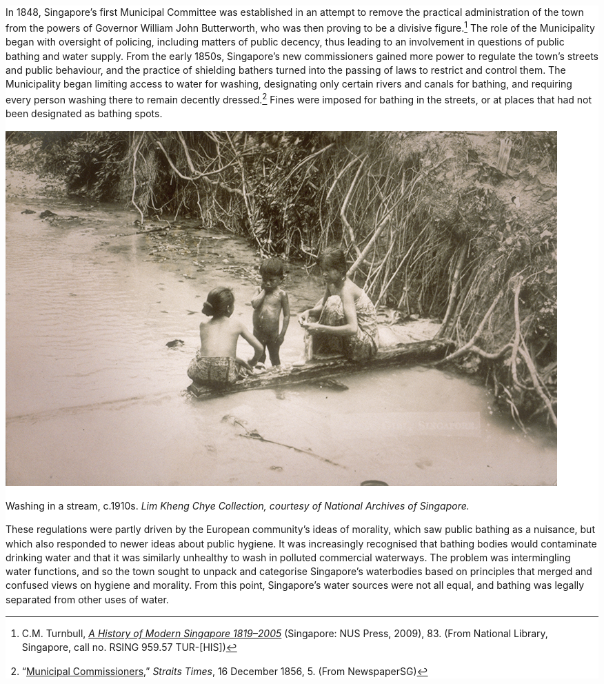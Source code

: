 In 1848, Singapore’s first Municipal Committee was established in an attempt to remove the practical administration of the town from the powers of Governor William John Butterworth, who was then proving to be a divisive figure.[^8] The role of the Municipality began with oversight of policing, including matters of public decency, thus leading to an involvement in questions of public bathing and water supply. From the early 1850s, Singapore’s new commissioners gained more power to regulate the town’s streets and public behaviour, and the practice of shielding bathers turned into the passing of laws to restrict and control them. The Municipality began limiting access to water for washing, designating only certain rivers and canals for bathing, and requiring every person washing there to remain decently dressed.[^9] Fines were imposed for bathing in the streets, or at places that had not been designated as bathing spots.

![](/images/Vol%2019%20Issue%201/Public%20Bathhouses/Children.png)
<div style="background-color: white;">Washing in a stream, c.1910s. <i>Lim Kheng Chye Collection, courtesy of National Archives of Singapore.</i></div>

These regulations were partly driven by the European community’s ideas of morality, which saw public bathing as a nuisance, but which also responded to newer ideas about public hygiene. It was increasingly recognised that bathing bodies would contaminate drinking water and that it was similarly unhealthy to wash in polluted commercial waterways. The problem was intermingling water functions, and so the town sought to unpack and categorise Singapore’s waterbodies based on principles that merged and confused views on hygiene and morality. From this point, Singapore’s water sources were not all equal, and bathing was legally separated from other uses of water.


[^1]: “[The Singapore Free Press](http://eresources.nlb.gov.sg/newspapers/Digitised/Article/singfreepressa18660111-1.2.4),” _Singapore Free Press and Mercantile Advertiser_, 11 January 1866, 2. (From NewspaperSG)
[^2]: Nemo, “[A Growler](http://eresources.nlb.gov.sg/newspapers/Digitised/Article/straitsobserver18760711-1.2.4.2),” _Straits Observer_, 11 July 1876, 2. (From NewspaperSG)
[^3]: “[To Correspondents](https://eresources.nlb.gov.sg/newspapers/Digitised/Article/singfreepressa18431019-1.2.8),” _Singapore Free Press and Mercantile Advertiser_, 19 October 1843, 2; “[The Free Press](http://eresources.nlb.gov.sg/newspapers/Digitised/Article/singfreepressa18490419-1.2.4),” _Singapore Free Press and Mercantile Advertiser_, 19 April 1849, 2; “[The Grand Jury’s Presentment](https://eresources.nlb.gov.sg/newspapers/Digitised/Article/straitstimes18490425-1.2.13),” _Straits Times_, 25 April 1849, 3. (From NewspaperSG)
[^4]: “[Tuesday 10th January](https://eresources.nlb.gov.sg/newspapers/Digitised/Article/stoverland18710118-1.2.10.5),” _Straits Times Overland Journal_, 18 January 1871, 5. (From NewspaperSG)
[^5]: “[The Singapore Free Press](https://eresources.nlb.gov.sg/newspapers/Digitised/Article/singfreepressa18660111-1.2.4),” _Singapore Free Press and Mercantile Advertiser_, 11 January 1866, 2. (From NewspaperSG)
[^6]: “[Local and General](https://eresources.nlb.gov.sg/newspapers/Digitised/Article/stweekly18860617-1.2.10),” _Straits Times Weekly Issue_, 17 June 1886, 2. (From NewspaperSG)
[^7]: “[The Free Press](https://eresources.nlb.gov.sg/newspapers/Digitised/Article/stoverland18701025-1.2.9.12),” _Singapore Free Press and Mercantile Advertiser_, 1 February 1849, 3. (From NewspaperSG)
[^8]: C.M. Turnbull, [<i>A History of Modern Singapore 1819–2005</i>](http://eservice.nlb.gov.sg/item_holding_s.aspx?bid=13206047) (Singapore: NUS Press, 2009), 83. (From National Library, Singapore, call no. RSING 959.57 TUR-[HIS])
[^9]: “[Municipal Commissioners](http://eresources.nlb.gov.sg/newspapers/Digitised/Article/straitstimes18561216-1.2.17),” _Straits Times_, 16 December 1856, 5. (From NewspaperSG)
[^10]: “[Municipal Commissioners](https://eresources.nlb.gov.sg/newspapers/Digitised/Article/singfreepressa18580401-1.2.5),” _Singapore Free Press and Mercantile Advertiser_, 1 April 1858, 3; “[Municipal Commissioners](https://eresources.nlb.gov.sg/newspapers/Digitised/Article/singfreepressa18580520-1.2.6),” _Singapore Free Press and Mercantile Advertiser_, 20 May 1858, 3. (From NewspaperSG)
[^11]: “[Untitled](https://eresources.nlb.gov.sg/newspapers/Digitised/Article/straitstimes18701231-1.2.15.20),” _Straits Times_, 31 December 1870, 2. (From NewspaperSG); Eugen von Ransonnet, “Bathing Place Near Selita,” chromolithograph, 45.4 × 49 cm, 1869, National Museum of Singapore, last updated 2 April 2021, https://www.roots.gov.sg/Collection-Landing/listing/1149079.
[^12]: “[Municipal Engineer’s Office](https://eresources.nlb.gov.sg/newspapers/Digitised/Article/straitsobserver18751008-1.2.9),” _Straits Observer_, 8 October 1875, 3. (From NewspaperSG)
[^13]: “[Municipal Commissioners](https://eresources.nlb.gov.sg/newspapers/Digitised/Article/straitstimes18760729-1.2.12),” _Straits Times_, 29 July 1876, 2. (From NewspaperSG)
[^14]: “[The Municipality](https://eresources.nlb.gov.sg/newspapers/Digitised/Article/straitstimes18781026-1.2.6),” _Straits Times_, 26 October 1878, 1. (From NewspaperSG)
[^15]: “[Legislative Council](https://eresources.nlb.gov.sg/newspapers/Digitised/Article/stoverland18720629-1.2.19),” _Straits Times Overland Journal_, 29 June1872, 6; “[Municipal Commissioners’ Office](https://eresources.nlb.gov.sg/newspapers/Digitised/Article/stoverland18780602-1.2.11),” _Straits Times Overland Journal_, 2 June 1878, 4. (From NewspaperSG)
[^16]: “[Untitled](https://eresources.nlb.gov.sg/newspapers/Digitised/Article/straitstimes18781221-1.2.25),” _Straits Times_, 21 December 1878, 5; “[Municipal Commissioners](https://eresources.nlb.gov.sg/newspapers/Digitised/Article/straitstimes18740221-1.2.13),” _Straits Times_, 21 February 1874, 2; “[Municipal Commissioners](https://eresources.nlb.gov.sg/newspapers/Digitised/Article/straitstimes18740321-1.2.10),” _Straits Times_, 21 March 1874, 2. (From NewspaperSG)
[^17]: “[The Municipality](https://eresources.nlb.gov.sg/newspapers/Digitised/Article/singdailytimes18790526-1.2.14.4.6),” _Singapore Daily Times_, 26 May 1879, 3; “[The Municipality](https://eresources.nlb.gov.sg/newspapers/Digitised/Article/singdailytimes18790722-1.2.13.5),” _Singapore Daily Times_, 22 July 1879, 3. (From NewspaperSG)
[^18]: “[The Municipality](https://eresources.nlb.gov.sg/newspapers/Digitised/Article/singdailytimes18800219-1.2.15.3),” _Singapore Daily Times_, 19 February 1880, 2. (From NewspaperSG)
[^19]: “[The Municipality](https://eresources.nlb.gov.sg/newspapers/Digitised/Article/singdailytimes18800318-1.2.6.5),” _Singapore Daily Times_, 18 March 1880, 2. (From NewspaperSG)
[^20]: Brenda S.A. Yeoh, [<i>Contesting Space in Colonial Singapore: Power Relations and the Built Environment</i>](http://eservice.nlb.gov.sg/item_holding_s.aspx?bid=11827061) (Singapore: Singapore University Press, 2003), 178. (From National Library, Singapore, call no. RSING 307.76095957 YEO)
[^21]: “[Municipal Engineers Office](https://eresources.nlb.gov.sg/newspapers/Digitised/Article/singdailytimes18800219-1.2.15.4),” _Singapore Daily Times_, 19 February 1880, 3; “[The Municipality](https://eresources.nlb.gov.sg/newspapers/Digitised/Article/singdailytimes18800803-1.2.20.4),” _Singapore Daily Times_, 3 August 1880, 3. (From NewspaperSG)
[^22]: “[The Municipality](https://eresources.nlb.gov.sg/newspapers/Digitised/Article/singdailytimes18800804-1.2.6.2),” _Singapore Daily Times_, 4 August 1880, 2. (From NewspaperSG)
[^23]: “[Wednesday 2nd February](https://eresources.nlb.gov.sg/newspapers/Digitised/Article/stoverland18810209-1.2.25),” _Straits Times Overland Journal_, 9 February 1881, 7. (From NewspaperSG)
[^24]: “[The Municipality](https://eresources.nlb.gov.sg/newspapers/Digitised/Article/singdailytimes18801215-1.2.6.3),” _Singapore Daily Times_, 15 December 1880, 2; “[The Municipality](https://eresources.nlb.gov.sg/newspapers/Digitised/Article/singdailytimes18810314-1.2.8.4),” _Singapore Daily Times_, 14 March 1881, 3; “[The Municipality](https://eresources.nlb.gov.sg/newspapers/Digitised/Article/singdailytimes18810514-1.2.7.5),” _Singapore Daily Times_, 14 May 1881, 2. (From NewspaperSG)
[^25]: “[The Municipality](https://eresources.nlb.gov.sg/newspapers/Digitised/Article/singdailytimes18810610-1.2.10.4),” _Singapore Daily Times_, 10 June 1881, 2. (From NewspaperSG)
[^26]: “[Untitled](http://eresources.nlb.gov.sg/newspapers/Digitised/Article/stoverland18810825-1.2.8),” _Straits Times Overland Journal_, 25 August 1881, 6; “[The Fallen Bathing House: The Inquest](https://eresources.nlb.gov.sg/newspapers/Digitised/Article/singdailytimes18810826-1.2.9.3),” _Singapore Daily Times_, 26 August 1881, 2. (From NewspaperSG)
[^27]: “[The Fallen Bathing House: The Inquest](https://eresources.nlb.gov.sg/newspapers/Digitised/Article/singdailytimes18810826-1.2.9.3).”
[^28]: “[The Fallen Bathing House: The Inquest](https://eresources.nlb.gov.sg/newspapers/Digitised/Article/singdailytimes18810826-1.2.9.3).”
[^29]: “[The Fallen Bathing House: The Inquest](https://eresources.nlb.gov.sg/newspapers/Digitised/Article/singdailytimes18810826-1.2.9.3).”
[^30]: “[Friday 26th August](https://eresources.nlb.gov.sg/newspapers/Digitised/Article/stoverland18810901-1.2.16),” _Straits Times Overland Journal_, 1 September 1881, 7; “[From the Daily Times, 4th October](https://eresources.nlb.gov.sg/newspapers/Digitised/Article/stoverland18811008-1.2.13),” _Straits Times Overland Journal_, 8 October 1881, 4. (From NewspaperSG)
[^31]: “[The Fallen Bathing House](https://eresources.nlb.gov.sg/newspapers/Digitised/Article/stoverland18810909-1.2.14.2),” _Straits Times Overland Journal_, 9 September 1881, 5. (From NewspaperSG)
[^32]: “[From the Daily Times, 28th December](https://eresources.nlb.gov.sg/newspapers/Digitised/Article/stoverland18811231-1.2.11),” _Straits Times Overland Journal_, 31 December 1881, 3; “[The Fallen Bathing House](https://eresources.nlb.gov.sg/newspapers/Digitised/Article/stoverland18811008-1.2.29),” _Straits Times Overland Journal_, 8 October 1881, 10. (From NewspaperSG)
[^33]: “[Supreme Court](https://eresources.nlb.gov.sg/newspapers/Digitised/Article/stweekly18830226-1.2.4.12),” _Straits Times Weekly Issue_, 26 February 1883, 6; “[Testimonial to the Municipal Engineer](http://eresources.nlb.gov.sg/newspapers/Digitised/Article/straitstimes18830827-1.2.11),” _Straits Times_, 27 August 1883, 2. (From NewspaperSG)
[^34]: “[The Municipality](http://eresources.nlb.gov.sg/newspapers/Digitised/Article/straitstimes18861105-1.2.28),” _Straits Times_, 5 November 1886, 3; “[The Municipality](http://eresources.nlb.gov.sg/newspapers/Digitised/Article/stweekly18861115-1.2.34),” _Straits Times Weekly Issue_, 15 November 1886, 8. (From NewspaperSG)
[^35]: “[The Municipality](http://eresources.nlb.gov.sg/newspapers/Digitised/Article/singdailytimes18791216-1.2.19.4),” _Singapore Daily Times_, 16 December 1879, 3; “[The Municipality](http://eresources.nlb.gov.sg/newspapers/Digitised/Article/singdailytimes18800219-1.2.15.3),” _Singapore Daily Times_, 19 February 1880, 2; “[The Municipality](https://eresources.nlb.gov.sg/newspapers/Digitised/Article/straitstimes18840117-1.2.22),” _Straits Times_, 17 January 1884, 3; “[Municipal Notice](http://eresources.nlb.gov.sg/newspapers/Digitised/Article/straitstimes18841122-1.2.3.2),” _Straits Times_, 22 November 1884, 122. (From NewspaperSG)
[^36]: “[The Municipality](https://eresources.nlb.gov.sg/newspapers/Digitised/Article/singdailytimes18810405-1.2.11.5),” _Singapore Daily Times_, 5 April 1881, 3; “[The Municipality](https://eresources.nlb.gov.sg/newspapers/Digitised/Article/singdailytimes18810414-1.2.5.3),” _Singapore Daily Times_, 14 April 1881, 3. (From NewspaperSG)
[^37]: “[Municipal Engineer’s Office](https://eresources.nlb.gov.sg/newspapers/Digitised/Article/singdailytimes18810414-1.2.5.3),” _Singapore Daily Times_, 14 April 1881, 3. (From NewspaperSG)
[^38]: “[Page 2 Advertisements Column 4](https://eresources.nlb.gov.sg/newspapers/Digitised/Article/singdailytimes18780604-1.2.14.4),” _Singapore Daily Times_, 4 June 1878, 2. (From NewspaperSG)
[^39]: “[An Unknown Club](https://eresources.nlb.gov.sg/newspapers/Digitised/Article/singdailytimes18780517-1.2.13.6.1),” _Singapore Daily Times_, 17 May 1878, 3. (From NewspaperSG)
[^40]: “[From the Daily Times, 4th October](https://eresources.nlb.gov.sg/newspapers/Digitised/Article/stoverland18811008-1.2.13).”
[^41]: “[The Municipality](https://eresources.nlb.gov.sg/newspapers/Digitised/Article/singdailytimes18800219-1.2.15.3),” _Singapore Daily Times_, 19 February 1880, 2. (From NewspaperSG)
[^42]: “[The Municipality](https://eresources.nlb.gov.sg/newspapers/Digitised/Article/singdailytimes18790526-1.2.14.4.6),” _Singapore Daily Times_, 26 May 1879, 3; “[The Municipality](https://eresources.nlb.gov.sg/newspapers/Digitised/Article/singdailytimes18800914-1.2.10.4),” _Singapore Daily Times_, 14 September 1880, 2. (From NewspaperSG)
[^43]: “[Municipal Commissioners](https://eresources.nlb.gov.sg/newspapers/Digitised/Article/straitstimes18890509-1.2.26),” _Straits Times_, 9 May 1889, 3. (From NewspaperSG)
[^44]: “[Municipal Commission](http://eresources.nlb.gov.sg/newspapers/Digitised/Article/stweekly18900218-1.2.30),” _Straits Times Weekly Issue_, 18 February 1890, 4. (From NewspaperSG)
[^45]: “[Municipal Commissioners](http://eresources.nlb.gov.sg/newspapers/Digitised/Article/straitstimes18890509-1.2.26)”; “[The Municipal President’s Progress Report for May 1889](https://eresources.nlb.gov.sg/newspapers/Digitised/Article/stweekly18890620-1.2.51),” _Straits Times Weekly Issue_, 20 June 1889, 5. (From NewspaperSG)
[^46]: “[Municipal Commission](https://eresources.nlb.gov.sg/newspapers/Digitised/Article/stweekly18900218-1.2.30).”
[^47]: Survey Department, Singapore, [<i>Plan of Singapore Town Showing Topographical Detail and Municipal Numbers</i>](https://www.nas.gov.sg/archivesonline/maps_building_plans/record-details/f986ee6a-115c-11e3-83d5-0050568939ad), map, 1893. (From National Archives of Singapore, accession no. SP002988)
[^48]: “[Correspondence](https://eresources.nlb.gov.sg/newspapers/Digitised/Article/dailyadvertiser18920810-1.2.7),” _Daily Advertiser_, 10 August 1892, 3; “[Local and General](https://eresources.nlb.gov.sg/newspapers/Digitised/Article/middayherald18950511-1.2.9),” _Mid-day Herald_, 11 May 1895, 3; “[Long Shore and Nautical Chat](http://eresources.nlb.gov.sg/newspapers/Digitised/Article/straitstimes18950925-1.2.8.2),” _Straits Times_, 25 September 1895, 3; “[The Daily Advertiser Monday Aug. 1, 1892](https://eresources.nlb.gov.sg/newspapers/Digitised/Article/dailyadvertiser18920801-1.2.6),” _Daily Advertiser_, 1 August 1892, 3. (From NewspaperSG)
[^49]: “[A Standing Nuisance](https://eresources.nlb.gov.sg/newspapers/Digitised/Article/middayherald18960331-1.2.4),” _Mid-day Herald_, 31 March 1896, 2. (From NewspaperSG)
[^50]: “[Municipal Commission](https://eresources.nlb.gov.sg/newspapers/Digitised/Article/singfreepressb18960507-1.2.18),” _Singapore Free Press and Mercantile Advertiser_, 7 May 1896, 3. (From NewspaperSG)
[^51]: Yeoh, [<i>Contesting Space in Colonial Singapore</i>](https://eservice.nlb.gov.sg/item_holding.aspx?bid=11827061), 183.
[^52]: See Lim Tin Seng, “[Four Taps: The Story of Singapore Water](https://biblioasia.nlb.gov.sg/vol-14/issue-1/apr-jun-2018/four-taps-sg-water/),” _BiblioAsia_ 14, no. 1 (April–June 2018), 50–57.
[^53]: “[The Municipality](https://eresources.nlb.gov.sg/newspapers/Digitised/Article/singdailytimes18801117-1.2.10.3),” _Singapore Daily Times_, 17 November 1880, 3; “[The Singapore Canal](https://eresources.nlb.gov.sg/newspapers/Digitised/Article/singdailytimes18810318-1.2.9.3),” _Singapore Daily Times_, 18 March 1881, 2; “[Municipal Engineer’s Office](http://eresources.nlb.gov.sg/newspapers/Digitised/Article/stweekly18830628-1.2.4.32),” _Straits Times Weekly Issue_, 28 June 1883, 12; “[Notes from the Kampong](http://eresources.nlb.gov.sg/newspapers/Digitised/Article/singfreepressb18860626-1.2.15),” _Singapore Free Press and Mercantile Advertiser_, 26 June 1886, 380. (From NewspaperSG)
[^54]: For examples, see “[Correspondence](https://eresources.nlb.gov.sg/newspapers/Digitised/Article/singdailytimes18810511-1.2.8.6),” _Singapore Daily Times_, 11 May 1881, 3; “[Before N.B. Dennys, Esq. Second Magistrate](https://eresources.nlb.gov.sg/newspapers/Digitised/Article/stweekly18830416-1.2.6.5),” _Straits Times Weekly Issue_, 16 April 1883, 1; “[Municipal Engineer’s Office](https://eresources.nlb.gov.sg/newspapers/Digitised/Article/stweekly18830628-1.2.4.32),” _Straits Times Weekly Issue_, 28 June 1883, 12; “[Local and General](https://eresources.nlb.gov.sg/newspapers/Digitised/Article/stweekly18860617-1.2.10),” _Straits Times Weekly Issue_, 17 June 1886, 2; “[Local and General](https://eresources.nlb.gov.sg/newspapers/Digitised/Article/straitseurasian18880428-1.2.12),” _Straits Eurasian Advocate_, 28 April 1888, 6. (From NewspaperSG)
